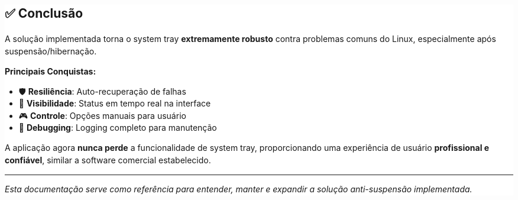 ## ✅ Conclusão

A solução implementada torna o system tray **extremamente robusto** contra problemas comuns do Linux, especialmente após suspensão/hibernação. 

**Principais Conquistas:**
- 🛡️ **Resiliência**: Auto-recuperação de falhas
- 👀 **Visibilidade**: Status em tempo real na interface  
- 🎮 **Controle**: Opções manuais para usuário
- 📝 **Debugging**: Logging completo para manutenção

A aplicação agora **nunca perde** a funcionalidade de system tray, proporcionando uma experiência de usuário **profissional e confiável**, similar a software comercial estabelecido.

---

*Esta documentação serve como referência para entender, manter e expandir a solução anti-suspensão implementada.*